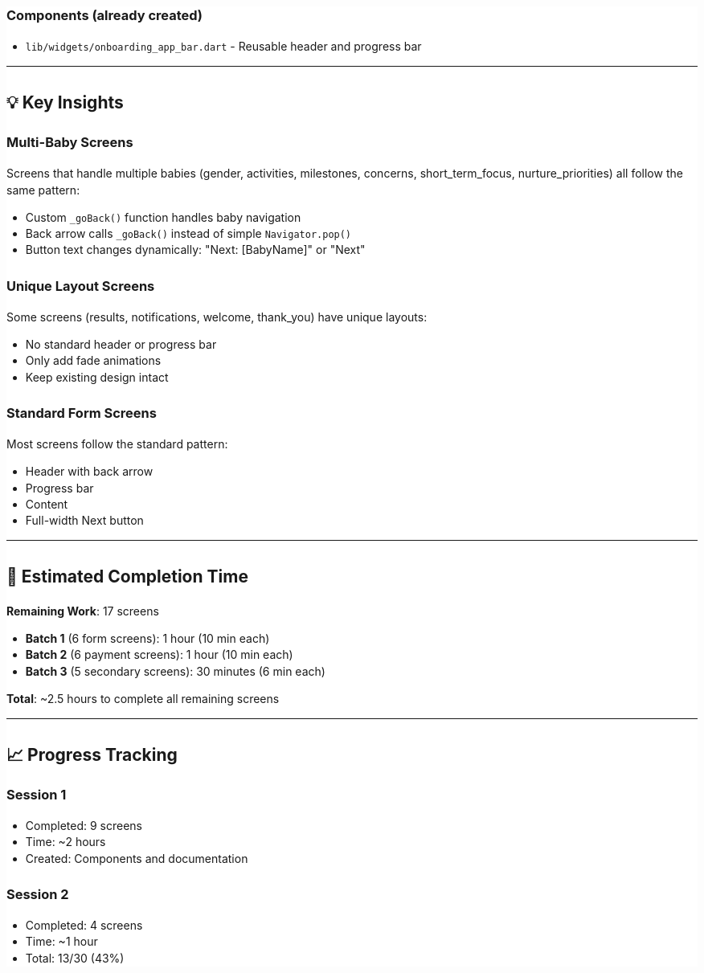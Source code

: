 ### Components (already created)
- `lib/widgets/onboarding_app_bar.dart` - Reusable header and progress bar

---

## 💡 Key Insights

### Multi-Baby Screens
Screens that handle multiple babies (gender, activities, milestones, concerns, short_term_focus, nurture_priorities) all follow the same pattern:
- Custom `_goBack()` function handles baby navigation
- Back arrow calls `_goBack()` instead of simple `Navigator.pop()`
- Button text changes dynamically: "Next: [BabyName]" or "Next"

### Unique Layout Screens
Some screens (results, notifications, welcome, thank_you) have unique layouts:
- No standard header or progress bar
- Only add fade animations
- Keep existing design intact

### Standard Form Screens
Most screens follow the standard pattern:
- Header with back arrow
- Progress bar
- Content
- Full-width Next button

---

## 🎯 Estimated Completion Time

**Remaining Work**: 17 screens

- **Batch 1** (6 form screens): 1 hour (10 min each)
- **Batch 2** (6 payment screens): 1 hour (10 min each)
- **Batch 3** (5 secondary screens): 30 minutes (6 min each)

**Total**: ~2.5 hours to complete all remaining screens

---

## 📈 Progress Tracking

### Session 1
- Completed: 9 screens
- Time: ~2 hours
- Created: Components and documentation

### Session 2
- Completed: 4 screens
- Time: ~1 hour
- Total: 13/30 (43%)
